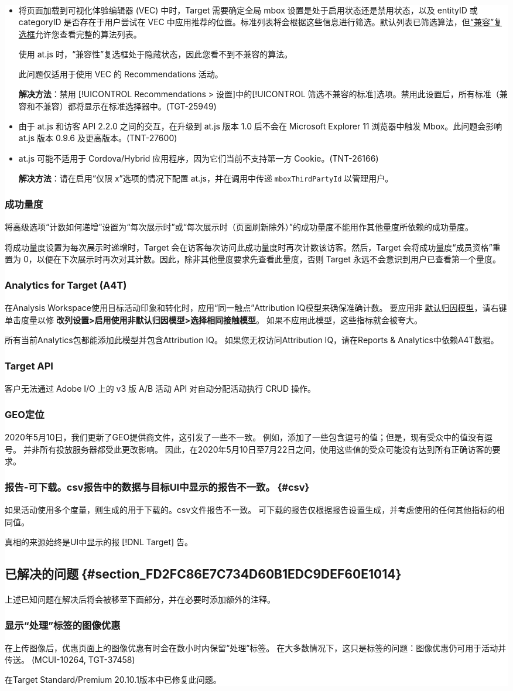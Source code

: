 * 将页面加载到可视化体验编辑器 (VEC) 中时，Target 需要确定全局 mbox 设置是处于启用状态还是禁用状态，以及 entityID 或 categoryID 是否存在于用户尝试在 VEC 中应用推荐的位置。标准列表将会根据这些信息进行筛选。默认列表已筛选算法，但[“兼容”复选框](/help/c-recommendations/t-create-recs-activity/algo-select-recs.md)允许您查看完整的算法列表。

   使用 at.js 时，“兼容性”复选框处于隐藏状态，因此您看不到不兼容的算法。

   此问题仅适用于使用 VEC 的 Recommendations 活动。

   **解决方法**：禁用 [!UICONTROL Recommendations > 设置]中的[!UICONTROL 筛选不兼容的标准]选项。禁用此设置后，所有标准（兼容和不兼容）都将显示在标准选择器中。(TGT-25949)

* 由于 at.js 和访客 API 2.2.0 之间的交互，在升级到 at.js 版本 1.0 后不会在 Microsoft Explorer 11 浏览器中触发 Mbox。此问题会影响 at.js 版本 0.9.6 及更高版本。(TNT-27600)
* at.js 可能不适用于 Cordova/Hybrid 应用程序，因为它们当前不支持第一方 Cookie。(TNT-26166)

   **解决方法**：请在启用“仅限 x”选项的情况下配置 at.js，并在调用中传递 `mboxThirdPartyId` 以管理用户。

### 成功量度

将高级选项“计数如何递增”设置为“每次展示时”或“每次展示时（页面刷新除外）”的成功量度不能用作其他量度所依赖的成功量度。

将成功量度设置为每次展示时递增时，Target 会在访客每次访问此成功量度时再次计数该访客。然后，Target 会将成功量度“成员资格”重置为 0，以便在下次展示时再次对其计数。因此，除非其他量度要求先查看此量度，否则 Target 永远不会意识到用户已查看第一个量度。

### Analytics for Target (A4T)

在Analysis Workspace使用目标活动印象和转化时，应用“同一触点”Attribution IQ模型来确保准确计数。 要应用非 [默认归因模型](https://experienceleague.adobe.com/docs/analytics/analyze/analysis-workspace/build-workspace-project/column-row-settings/column-settings.html)，请右键单击度量以修 **改列设置>启用使用非默认归因模型>选择相同接触模型**。 如果不应用此模型，这些指标就会被夸大。

所有当前Analytics包都能添加此模型并包含Attribution IQ。 如果您无权访问Attribution IQ，请在Reports &amp; Analytics中依赖A4T数据。

### Target API

客户无法通过 Adobe I/O 上的 v3 版 A/B 活动 API 对自动分配活动执行 CRUD 操作。

### GEO定位

2020年5月10日，我们更新了GEO提供商文件，这引发了一些不一致。 例如，添加了一些包含逗号的值；但是，现有受众中的值没有逗号。 并非所有投放服务器都受此更改影响。 因此，在2020年5月10日至7月22日之间，使用这些值的受众可能没有达到所有正确访客的要求。

### 报告-可下载。csv报告中的数据与目标UI中显示的报告不一致。 {#csv}

如果活动使用多个度量，则生成的用于下载的。csv文件报告不一致。 可下载的报告仅根据报告设置生成，并考虑使用的任何其他指标的相同值。

真相的来源始终是UI中显示的报 [!DNL Target] 告。

## 已解决的问题 {#section_FD2FC86E7C734D60B1EDC9DEF60E1014}

上述已知问题在解决后将会被移至下面部分，并在必要时添加额外的注释。

### 显示“处理”标签的图像优惠

在上传图像后，优惠页面上的图像优惠有时会在数小时内保留“处理”标签。 在大多数情况下，这只是标签的问题：图像优惠仍可用于活动并传送。 (MCUI-10264, TGT-37458)

在Target Standard/Premium 20.10.1版本中已修复此问题。
